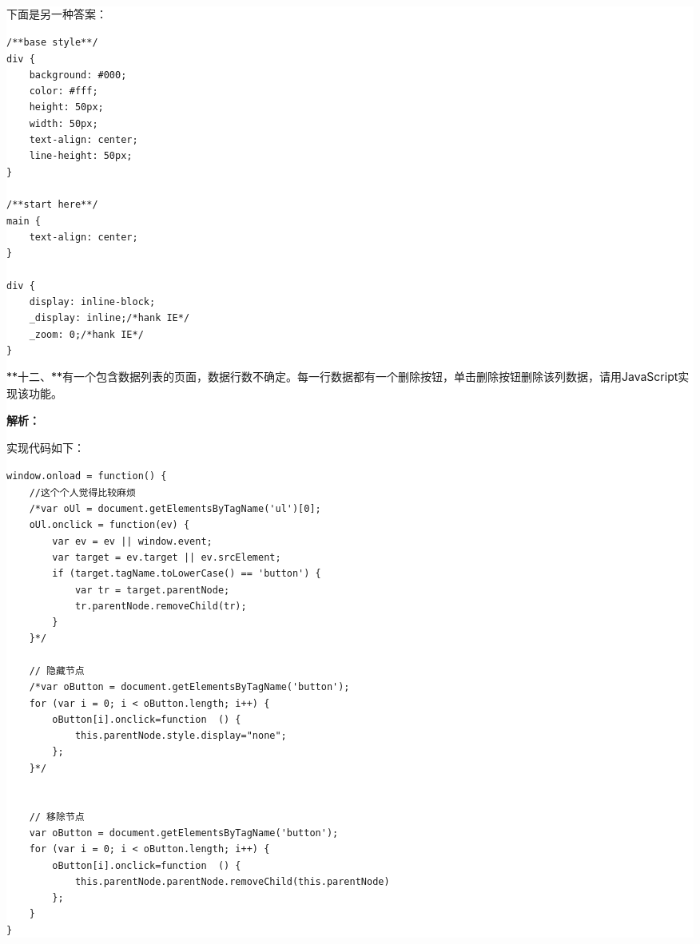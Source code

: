 下面是另一种答案：

    /**base style**/
    div {
        background: #000;
        color: #fff;
        height: 50px;
        width: 50px;
        text-align: center;
        line-height: 50px;
    }

    /**start here**/
    main {
        text-align: center;
    }

    div {
        display: inline-block;
        _display: inline;/*hank IE*/
        _zoom: 0;/*hank IE*/
    }




**十二、**有一个包含数据列表的页面，数据行数不确定。每一行数据都有一个删除按钮，单击删除按钮删除该列数据，请用JavaScript实现该功能。

**解析：**

实现代码如下：

    window.onload = function() {
        //这个个人觉得比较麻烦
        /*var oUl = document.getElementsByTagName('ul')[0];
        oUl.onclick = function(ev) {
            var ev = ev || window.event;
            var target = ev.target || ev.srcElement;
            if (target.tagName.toLowerCase() == 'button') {
                var tr = target.parentNode;
                tr.parentNode.removeChild(tr);
            }
        }*/

        // 隐藏节点
        /*var oButton = document.getElementsByTagName('button');
        for (var i = 0; i < oButton.length; i++) {
            oButton[i].onclick=function  () {
                this.parentNode.style.display="none";
            };
        }*/


        // 移除节点
        var oButton = document.getElementsByTagName('button');
        for (var i = 0; i < oButton.length; i++) {
            oButton[i].onclick=function  () {
                this.parentNode.parentNode.removeChild(this.parentNode)
            };
        }
    }
